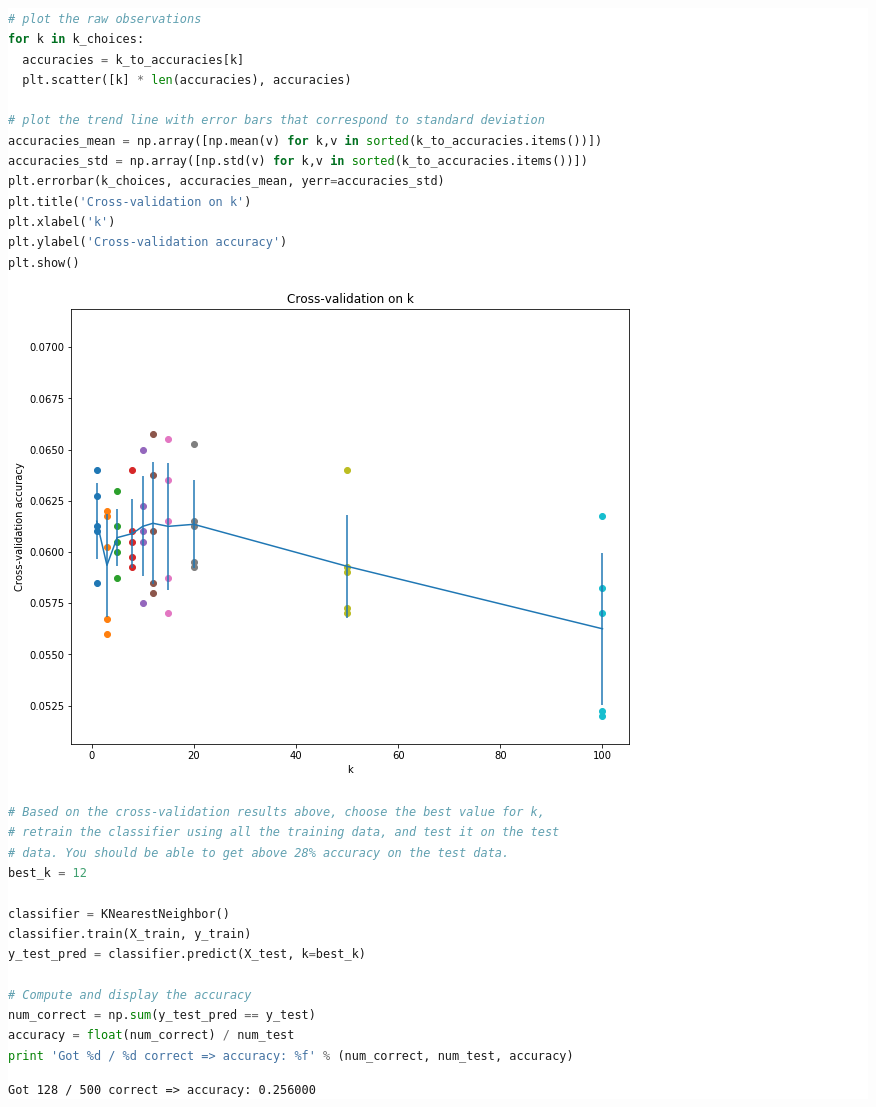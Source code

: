 

```python
# plot the raw observations
for k in k_choices:
  accuracies = k_to_accuracies[k]
  plt.scatter([k] * len(accuracies), accuracies)

# plot the trend line with error bars that correspond to standard deviation
accuracies_mean = np.array([np.mean(v) for k,v in sorted(k_to_accuracies.items())])
accuracies_std = np.array([np.std(v) for k,v in sorted(k_to_accuracies.items())])
plt.errorbar(k_choices, accuracies_mean, yerr=accuracies_std)
plt.title('Cross-validation on k')
plt.xlabel('k')
plt.ylabel('Cross-validation accuracy')
plt.show()
```


![png](output_21_0.png)



```python
# Based on the cross-validation results above, choose the best value for k,   
# retrain the classifier using all the training data, and test it on the test
# data. You should be able to get above 28% accuracy on the test data.
best_k = 12

classifier = KNearestNeighbor()
classifier.train(X_train, y_train)
y_test_pred = classifier.predict(X_test, k=best_k)

# Compute and display the accuracy
num_correct = np.sum(y_test_pred == y_test)
accuracy = float(num_correct) / num_test
print 'Got %d / %d correct => accuracy: %f' % (num_correct, num_test, accuracy)
```

    Got 128 / 500 correct => accuracy: 0.256000
    
